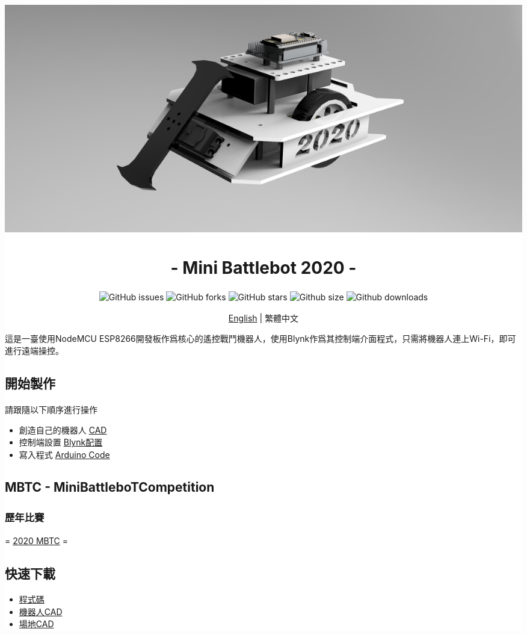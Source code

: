 <a>
  <img align="center" alt="Banner" width="100%" src="docs/images/banner.jpg" />
</a>

<h1 align="center"><a>- Mini Battlebot 2020 -</a></h1>

<p align="center">
   <img alt="GitHub issues" src="https://img.shields.io/github/issues/SeanChangX/MBT-Mini_Battlebot_2020"></a>
   <img alt="GitHub forks" src="https://img.shields.io/github/forks/SeanChangX/MBT-Mini_Battlebot_2020"></a>
   <img alt="GitHub stars" src="https://img.shields.io/github/stars/SeanChangX/MBT-Mini_Battlebot_2020"></a>
   <img alt="Github size" src="https://img.shields.io/github/repo-size/SeanChangX/MBT-Mini_Battlebot_2020"></a>
   <img alt="Github downloads" src="https://img.shields.io/github/downloads/SeanChangX/MBT-Mini_Battlebot_2020/total"></a>
</p>

<p align="center">
  <a href="README_EN.md">English</a> |
  <span>繁體中文</span>
</p>

這是一臺使用NodeMCU ESP8266開發板作爲核心的遙控戰鬥機器人，使用Blynk作爲其控制端介面程式，只需將機器人連上Wi-Fi，即可進行遠端操控。

## 開始製作

請跟隨以下順序進行操作

- 創造自己的機器人 [CAD](cad/README.md)
- 控制端設置 [Blynk配置](blynk/README.md)
- 寫入程式 [Arduino Code](firmware/README.md)

## MBTC - MiniBattleboTCompetition

### 歷年比賽
= [2020 MBTC](docs/MBTC/2020/2020_MBTC.md) =

## 快速下載

- [程式碼](firmware/MBT_v0.0.0/MBT_v0.0.0.ino)
- [機器人CAD](https://grabcad.com/library/mini-battlebot-2020-1)
- [場地CAD](cad/BattleGround.stp)

